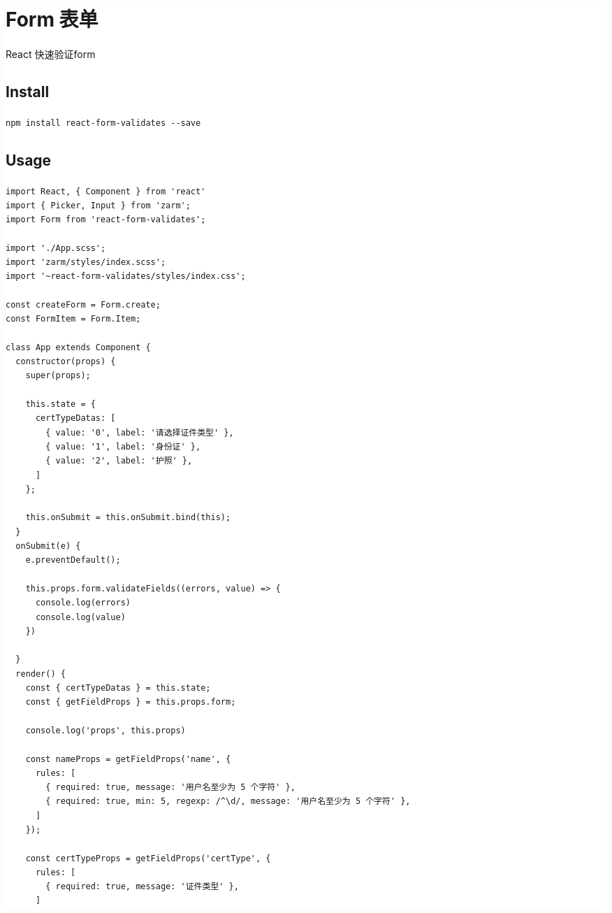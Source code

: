 # Form 表单
React 快速验证form

## Install
```
npm install react-form-validates --save
```

## Usage
```
import React, { Component } from 'react'
import { Picker, Input } from 'zarm';
import Form from 'react-form-validates';

import './App.scss';
import 'zarm/styles/index.scss';
import '~react-form-validates/styles/index.css';

const createForm = Form.create;
const FormItem = Form.Item;

class App extends Component {
  constructor(props) {
    super(props);

    this.state = {
      certTypeDatas: [
        { value: '0', label: '请选择证件类型' },
        { value: '1', label: '身份证' },
        { value: '2', label: '护照' },
      ]
    };

    this.onSubmit = this.onSubmit.bind(this);
  }
  onSubmit(e) {
    e.preventDefault();

    this.props.form.validateFields((errors, value) => {
      console.log(errors)
      console.log(value)
    })

  }
  render() {
    const { certTypeDatas } = this.state;
    const { getFieldProps } = this.props.form;

    console.log('props', this.props)

    const nameProps = getFieldProps('name', {
      rules: [
        { required: true, message: '用户名至少为 5 个字符' },
        { required: true, min: 5, regexp: /^\d/, message: '用户名至少为 5 个字符' },
      ]
    });

    const certTypeProps = getFieldProps('certType', {
      rules: [
        { required: true, message: '证件类型' },
      ]
```